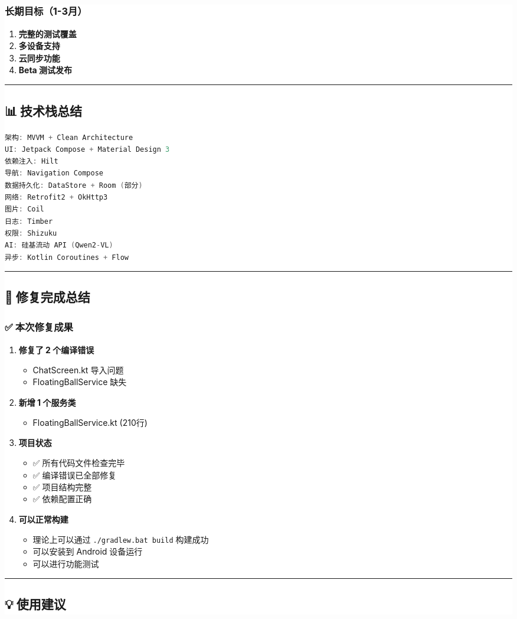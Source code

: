 ### 长期目标（1-3月）

1. **完整的测试覆盖**
2. **多设备支持**
3. **云同步功能**
4. **Beta 测试发布**

---

## 📊 技术栈总结

```kotlin
架构: MVVM + Clean Architecture
UI: Jetpack Compose + Material Design 3
依赖注入: Hilt
导航: Navigation Compose
数据持久化: DataStore + Room (部分)
网络: Retrofit2 + OkHttp3
图片: Coil
日志: Timber
权限: Shizuku
AI: 硅基流动 API (Qwen2-VL)
异步: Kotlin Coroutines + Flow
```

---

## 🎉 修复完成总结

### ✅ 本次修复成果

1. **修复了 2 个编译错误**
   - ChatScreen.kt 导入问题
   - FloatingBallService 缺失

2. **新增 1 个服务类**
   - FloatingBallService.kt (210行)

3. **项目状态**
   - ✅ 所有代码文件检查完毕
   - ✅ 编译错误已全部修复
   - ✅ 项目结构完整
   - ✅ 依赖配置正确

4. **可以正常构建**
   - 理论上可以通过 `./gradlew.bat build` 构建成功
   - 可以安装到 Android 设备运行
   - 可以进行功能测试

---

## 💡 使用建议
